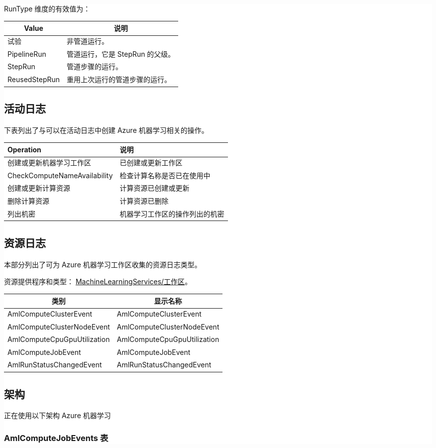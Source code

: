 RunType 维度的有效值为：

| Value | 说明 |
| ----- | ----- |
| 试验 | 非管道运行。 |
| PipelineRun | 管道运行，它是 StepRun 的父级。 |
| StepRun | 管道步骤的运行。 |
| ReusedStepRun | 重用上次运行的管道步骤的运行。 |

## <a name="activity-log"></a>活动日志

下表列出了与可以在活动日志中创建 Azure 机器学习相关的操作。

| Operation | 说明 |
|:---|:---|
| 创建或更新机器学习工作区 | 已创建或更新工作区 |
| CheckComputeNameAvailability | 检查计算名称是否已在使用中 |
| 创建或更新计算资源 | 计算资源已创建或更新 |
| 删除计算资源 | 计算资源已删除 |
| 列出机密 | 机器学习工作区的操作列出的机密 |

## <a name="resource-logs"></a>资源日志

本部分列出了可为 Azure 机器学习工作区收集的资源日志类型。

资源提供程序和类型： [MachineLearningServices/工作区](/azure/azure-monitor/platform/resource-logs-categories#microsoftmachinelearningservicesworkspaces)。

| 类别 | 显示名称 |
| ----- | ----- |
| AmlComputeClusterEvent | AmlComputeClusterEvent |
| AmlComputeClusterNodeEvent | AmlComputeClusterNodeEvent |
| AmlComputeCpuGpuUtilization | AmlComputeCpuGpuUtilization |
| AmlComputeJobEvent | AmlComputeJobEvent |
| AmlRunStatusChangedEvent | AmlRunStatusChangedEvent |

## <a name="schemas"></a>架构

正在使用以下架构 Azure 机器学习

### <a name="amlcomputejobevents-table"></a>AmlComputeJobEvents 表
